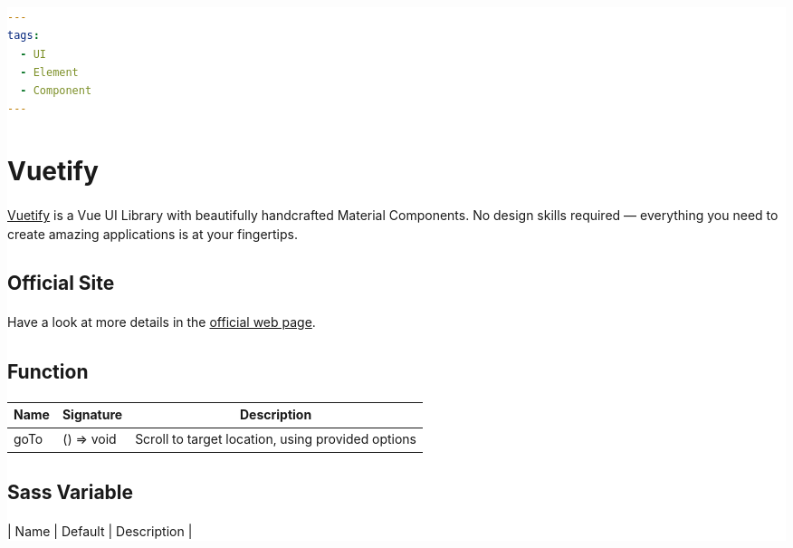 ```yaml
---
tags:
  - UI
  - Element
  - Component
---
```


# Vuetify
[Vuetify](https://vuetifyjs.com/en/) is a Vue UI Library with beautifully handcrafted Material Components. No design skills required — everything you need to create amazing applications is at your fingertips.
## Official Site
Have a look at more details in the [official web page](https://vuetifyjs.com/en/api/).
## Function
| Name | Signature  | Description                                       |
|------|------------|---------------------------------------------------|
| goTo | () => void | Scroll to target location, using provided options |

## Sass Variable
| Name                               | Default                                                                                                                                                                                                                                                                                                                                                                                                                                                                                                                                                                                                                                                                                                                                                                                                                                                                                                                                                                                                                                                                                                                                                                                                                                                                                                                                                                                                                                                                                                                                                                                                                                                                                                                                                                                                                                                                                                                                                                                                                                                                                                                                                                                                                                                                                                                                                                                                                                                                                                                                                                                                                                                                                                                                                                                                                                                                                                                                                                                                                                                                                                                                                                                                                                                                                                                                                                                                                                                                                                                                                                                                                                                                                                                                                                                                                                                                                                                                                                                                                                           | Description |